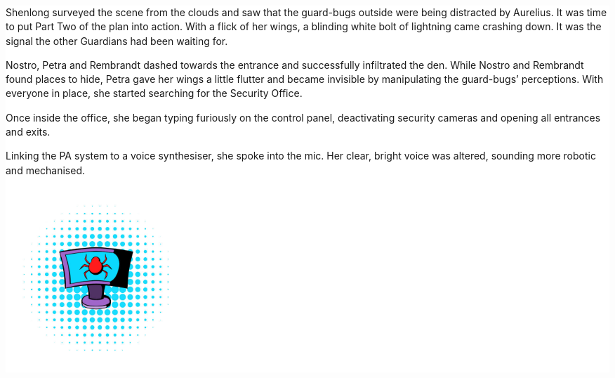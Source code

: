 Shenlong surveyed the scene from the clouds and saw that the guard-bugs outside were being distracted by Aurelius. It was time to put Part Two of the plan into action. With a flick of her wings, a blinding white bolt of lightning came crashing down. It was the signal the other Guardians had been waiting for.

Nostro, Petra and Rembrandt dashed towards the entrance and successfully infiltrated the den. While Nostro and Rembrandt found places to hide, Petra gave her wings a little flutter and became invisible by manipulating the guard-bugs’ perceptions. With everyone in place, she started searching for the Security Office.

Once inside the office, she began typing furiously on the control panel, deactivating security cameras and opening all entrances and exits.

Linking the PA system to a voice synthesiser, she spoke into the mic. Her clear, bright voice was altered, sounding more robotic and mechanised.

<img src="/images/events/bookbugs/story/virus.jpg" style="width: 30%;">
